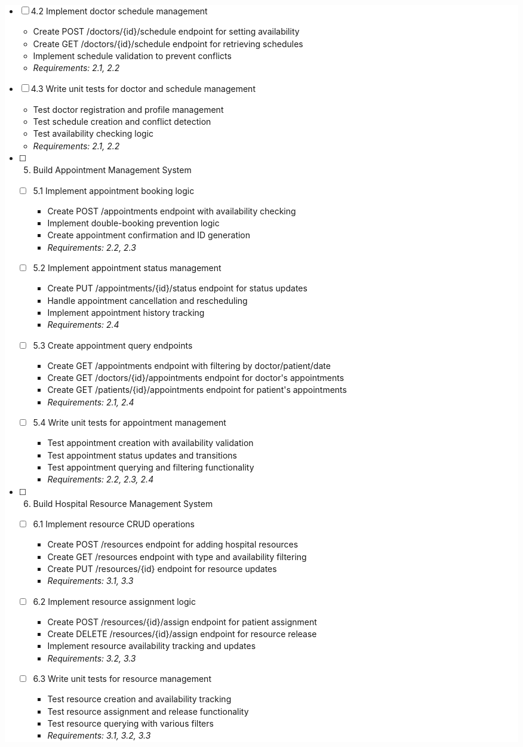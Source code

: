   - [ ] 4.2 Implement doctor schedule management
    - Create POST /doctors/{id}/schedule endpoint for setting availability
    - Create GET /doctors/{id}/schedule endpoint for retrieving schedules
    - Implement schedule validation to prevent conflicts
    - _Requirements: 2.1, 2.2_

  - [ ] 4.3 Write unit tests for doctor and schedule management
    - Test doctor registration and profile management
    - Test schedule creation and conflict detection
    - Test availability checking logic
    - _Requirements: 2.1, 2.2_

- [ ] 5. Build Appointment Management System
  - [ ] 5.1 Implement appointment booking logic
    - Create POST /appointments endpoint with availability checking
    - Implement double-booking prevention logic
    - Create appointment confirmation and ID generation
    - _Requirements: 2.2, 2.3_

  - [ ] 5.2 Implement appointment status management
    - Create PUT /appointments/{id}/status endpoint for status updates
    - Handle appointment cancellation and rescheduling
    - Implement appointment history tracking
    - _Requirements: 2.4_

  - [ ] 5.3 Create appointment query endpoints
    - Create GET /appointments endpoint with filtering by doctor/patient/date
    - Create GET /doctors/{id}/appointments endpoint for doctor's appointments
    - Create GET /patients/{id}/appointments endpoint for patient's appointments
    - _Requirements: 2.1, 2.4_

  - [ ] 5.4 Write unit tests for appointment management
    - Test appointment creation with availability validation
    - Test appointment status updates and transitions
    - Test appointment querying and filtering functionality
    - _Requirements: 2.2, 2.3, 2.4_

- [ ] 6. Build Hospital Resource Management System
  - [ ] 6.1 Implement resource CRUD operations
    - Create POST /resources endpoint for adding hospital resources
    - Create GET /resources endpoint with type and availability filtering
    - Create PUT /resources/{id} endpoint for resource updates
    - _Requirements: 3.1, 3.3_

  - [ ] 6.2 Implement resource assignment logic
    - Create POST /resources/{id}/assign endpoint for patient assignment
    - Create DELETE /resources/{id}/assign endpoint for resource release
    - Implement resource availability tracking and updates
    - _Requirements: 3.2, 3.3_

  - [ ] 6.3 Write unit tests for resource management
    - Test resource creation and availability tracking
    - Test resource assignment and release functionality
    - Test resource querying with various filters
    - _Requirements: 3.1, 3.2, 3.3_
